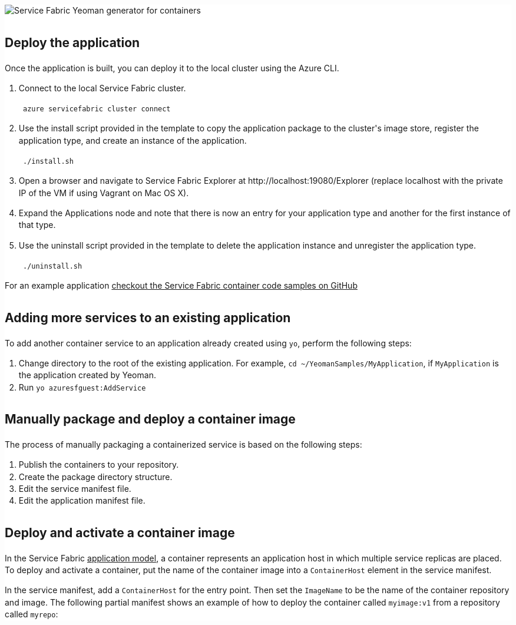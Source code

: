 ![Service Fabric Yeoman generator for containers][sf-yeoman]

## Deploy the application
Once the application is built, you can deploy it to the local cluster using the Azure CLI.

1. Connect to the local Service Fabric cluster.

    
    	azure servicefabric cluster connect
    
2. Use the install script provided in the template to copy the application package to the cluster's image store, register the application type, and create an instance of the application.

    
    	./install.sh
    
3. Open a browser and navigate to Service Fabric Explorer at http://localhost:19080/Explorer (replace localhost with the private IP of the VM if using Vagrant on Mac OS X).
4. Expand the Applications node and note that there is now an entry for your application type and another for the first instance of that type.
5. Use the uninstall script provided in the template to delete the application instance and unregister the application type.

    
    	./uninstall.sh
For an example application [checkout the Service Fabric container code samples on GitHub](https://github.com/Azure-Samples/service-fabric-dotnet-containers)

## Adding more services to an existing application

To add another container service to an application already created using `yo`, perform the following steps: 
1. Change directory to the root of the existing application.  For example, `cd ~/YeomanSamples/MyApplication`, if `MyApplication` is the application created by Yeoman.
2. Run `yo azuresfguest:AddService`

<a id="manually"></a>

## Manually package and deploy a container image
The process of manually packaging a containerized service is based on the following steps:

1. Publish the containers to your repository.
2. Create the package directory structure.
3. Edit the service manifest file.
4. Edit the application manifest file.

## Deploy and activate a container image
In the Service Fabric [application model](/documentation/articles/service-fabric-application-model/), a container represents an application host in which multiple service replicas are placed. To deploy and activate a container, put the name of the container image into a `ContainerHost` element in the service manifest.

In the service manifest, add a `ContainerHost` for the entry point. Then set the `ImageName` to be the name of the container repository and image. The following partial manifest shows an example of how to deploy the container called `myimage:v1` from a repository called `myrepo`:


[sf-yeoman]: ./media/service-fabric-deploy-container-linux/sf-container-yeoman.png